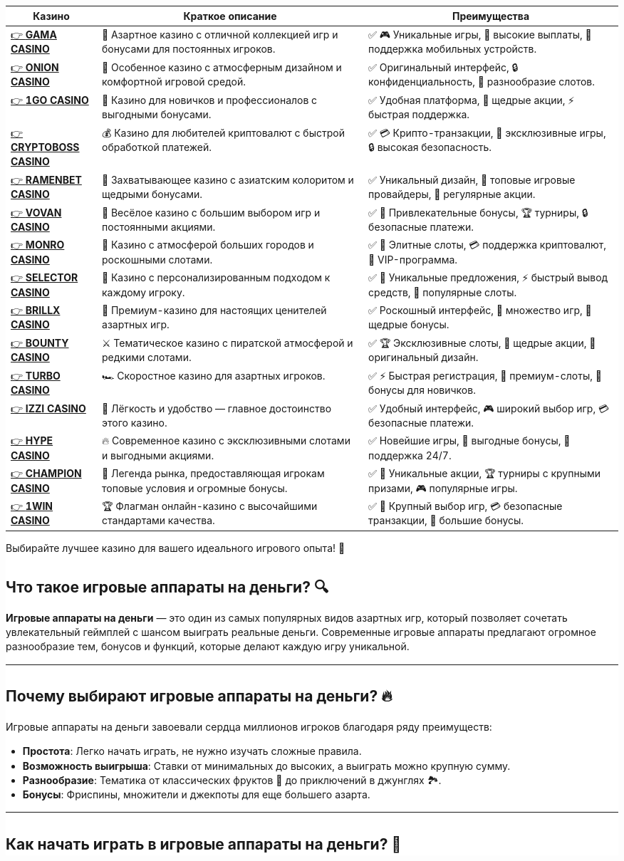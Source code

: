 | Казино          | Краткое описание                                                                                           | Преимущества                                                                                   |
|------------------|-----------------------------------------------------------------------------------------------------------|-----------------------------------------------------------------------------------------------|
| [👉 **GAMA CASINO**](https://brandplay.link/zrZpLFTP)     | 🎲 Азартное казино с отличной коллекцией игр и бонусами для постоянных игроков.                 | ✅ 🎮 Уникальные игры, 💸 высокие выплаты, 📱 поддержка мобильных устройств.               |
| [👉 **ONION CASINO**](https://obclk001-2d.top/click?offer_id=986&partner_id=10542&landing_id=1798&utm_medium=affiliate&sub_1=oncasino3) | 🧅 Особенное казино с атмосферным дизайном и комфортной игровой средой.                        | ✅ Оригинальный интерфейс, 🔒 конфиденциальность, 🎰 разнообразие слотов.                   |
| [👉 **1GO CASINO**](https://1go-ircp01.com/ce015f410)     | 🌟 Казино для новичков и профессионалов с выгодными бонусами.                                   | ✅ Удобная платформа, 🎁 щедрые акции, ⚡ быстрая поддержка.                                |
| [👉 **CRYPTOBOSS CASINO**](https://cryptobossc.online/d847bcfa9) | 💰 Казино для любителей криптовалют с быстрой обработкой платежей.                              | ✅ 💳 Крипто-транзакции, 🎲 эксклюзивные игры, 🔒 высокая безопасность.                     |
| [👉 **RAMENBET CASINO**](https://get.saltyram.com/ru/registration?apkpop=0&partner=p24970p3296034p5526) | 🍜 Захватывающее казино с азиатским колоритом и щедрыми бонусами.                               | ✅ Уникальный дизайн, 🎰 топовые игровые провайдеры, 🌟 регулярные акции.                  |
| [👉 **VOVAN CASINO**](https://vovan.site/d098ab058)       | 🎉 Весёлое казино с большим выбором игр и постоянными акциями.                                  | ✅ 🎁 Привлекательные бонусы, 🏆 турниры, 🔒 безопасные платежи.                            |
| [👉 **MONRO CASINO**](https://mnr-ircp01.com/c3ce72a2c)   | 🌆 Казино с атмосферой больших городов и роскошными слотами.                                   | ✅ 🎰 Элитные слоты, 💳 поддержка криптовалют, 🌟 VIP-программа.                            |
| [👉 **SELECTOR CASINO**](https://gosel.fyi/SELVK)         | 🎨 Казино с персонализированным подходом к каждому игроку.                                     | ✅ 💎 Уникальные предложения, ⚡ быстрый вывод средств, 🎰 популярные слоты.                |
| [👉 **BRILLX CASINO**](https://brillx.uno/BRIVK)          | 💎 Премиум-казино для настоящих ценителей азартных игр.                                         | ✅ Роскошный интерфейс, 🎰 множество игр, 🏅 щедрые бонусы.                                |
| [👉 **BOUNTY CASINO**](https://bounty-casino.de/BOVK)     | ⚔️ Тематическое казино с пиратской атмосферой и редкими слотами.                               | ✅ 🏆 Эксклюзивные слоты, 🎁 щедрые акции, 🌟 оригинальный дизайн.                         |
| [👉 **TURBO CASINO**](https://turbo-casino.mx/TURVK)      | 🏎️ Скоростное казино для азартных игроков.                                                    | ✅ ⚡ Быстрая регистрация, 🎰 премиум-слоты, 🎁 бонусы для новичков.                        |
| [👉 **IZZI CASINO**](https://izzi-fr03.com/ca7c8a7b7)     | 🌈 Лёгкость и удобство — главное достоинство этого казино.                                     | ✅ Удобный интерфейс, 🎮 широкий выбор игр, 💳 безопасные платежи.                         |
| [👉 **HYPE CASINO**](https://hypekaz.com/dc2f44ad0)       | 🔥 Современное казино с эксклюзивными слотами и выгодными акциями.                             | ✅ Новейшие игры, 💸 выгодные бонусы, 🌟 поддержка 24/7.                                   |
| [👉 **CHAMPION CASINO**](https://champcasino.ink/pobeda/doa-hats?p80412p305331p112c) | 🏅 Легенда рынка, предоставляющая игрокам топовые условия и огромные бонусы.                    | ✅ 🎁 Уникальные акции, 🏆 турниры с крупными призами, 🎮 популярные игры.                 |
| [👉 **1WIN CASINO**](https://brandplay.link/6F5VqbyZ)     | 🏆 Флагман онлайн-казино с высочайшими стандартами качества.                                   | ✅ 🎰 Крупный выбор игр, 💳 безопасные транзакции, 🎁 большие бонусы.                      |

Выбирайте лучшее казино для вашего идеального игрового опыта! 🎉

## Что такое игровые аппараты на деньги? 🔍

**Игровые аппараты на деньги** — это один из самых популярных видов азартных игр, который позволяет сочетать увлекательный геймплей с шансом выиграть реальные деньги. Современные игровые аппараты предлагают огромное разнообразие тем, бонусов и функций, которые делают каждую игру уникальной.

---

## Почему выбирают игровые аппараты на деньги? 🔥

Игровые аппараты на деньги завоевали сердца миллионов игроков благодаря ряду преимуществ:

- **Простота**: Легко начать играть, не нужно изучать сложные правила.
- **Возможность выигрыша**: Ставки от минимальных до высоких, а выиграть можно крупную сумму.
- **Разнообразие**: Тематика от классических фруктов 🍒 до приключений в джунглях 🏞️.
- **Бонусы**: Фриспины, множители и джекпоты для еще большего азарта.

---

## Как начать играть в игровые аппараты на деньги? 🚀
